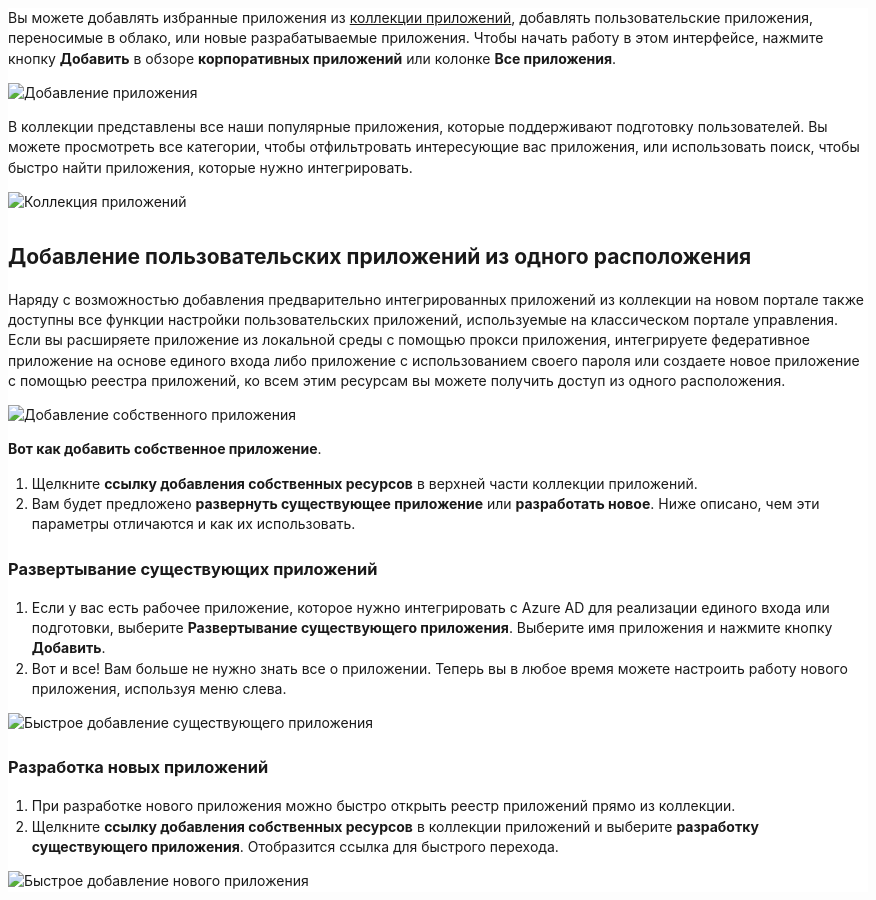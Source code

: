 Вы можете добавлять избранные приложения из [коллекции приложений](active-directory-appssoaccess-whatis.md#get-started-with-the-azure-ad-application-gallery), добавлять пользовательские приложения, переносимые в облако, или новые разрабатываемые приложения.  Чтобы начать работу в этом интерфейсе, нажмите кнопку **Добавить** в обзоре **корпоративных приложений** или колонке **Все приложения**.
 
  ![Добавление приложения](./media/active-directory-enterprise-apps-whats-new-azure-portal/01.png)

В коллекции представлены все наши популярные приложения, которые поддерживают подготовку пользователей.  Вы можете просмотреть все категории, чтобы отфильтровать интересующие вас приложения, или использовать поиск, чтобы быстро найти приложения, которые нужно интегрировать.

  ![Коллекция приложений](./media/active-directory-enterprise-apps-whats-new-azure-portal/02.png)

## <a name="add-custom-applications-from-one-place"></a>Добавление пользовательских приложений из одного расположения

Наряду с возможностью добавления предварительно интегрированных приложений из коллекции на новом портале также доступны все функции настройки пользовательских приложений, используемые на классическом портале управления. Если вы расширяете приложение из локальной среды с помощью прокси приложения, интегрируете федеративное приложение на основе единого входа либо приложение с использованием своего пароля или создаете новое приложение с помощью реестра приложений, ко всем этим ресурсам вы можете получить доступ из одного расположения.

  ![Добавление собственного приложения](./media/active-directory-enterprise-apps-whats-new-azure-portal/03.png)

 
**Вот как добавить собственное приложение**.

1. Щелкните **ссылку добавления собственных ресурсов** в верхней части коллекции приложений. 
2. Вам будет предложено **развернуть существующее приложение** или **разработать новое**. Ниже описано, чем эти параметры отличаются и как их использовать.

### <a name="deploying-existing-applications"></a>Развертывание существующих приложений

1. Если у вас есть рабочее приложение, которое нужно интегрировать с Azure AD для реализации единого входа или подготовки, выберите **Развертывание существующего приложения**. Выберите имя приложения и нажмите кнопку **Добавить**.
2. Вот и все! Вам больше не нужно знать все о приложении. Теперь вы в любое время можете настроить работу нового приложения, используя меню слева.

  ![Быстрое добавление существующего приложения](./media/active-directory-enterprise-apps-whats-new-azure-portal/04.png)
 
### <a name="developing-new-applications"></a>Разработка новых приложений

1. При разработке нового приложения можно быстро открыть реестр приложений прямо из коллекции.
2. Щелкните **ссылку добавления собственных ресурсов** в коллекции приложений и выберите **разработку существующего приложения**. Отобразится ссылка для быстрого перехода.

  ![Быстрое добавление нового приложения](./media/active-directory-enterprise-apps-whats-new-azure-portal/05.png)

